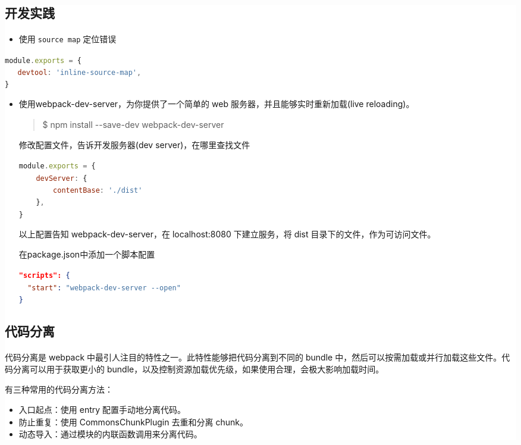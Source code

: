 ## 开发实践

* 使用 `source map` 定位错误
```javascript
module.exports = {
   devtool: 'inline-source-map',
}
```

* 使用webpack-dev-server，为你提供了一个简单的 web 服务器，并且能够实时重新加载(live reloading)。

    > $ npm install --save-dev webpack-dev-server

    修改配置文件，告诉开发服务器(dev server)，在哪里查找文件

    ```javascript
    module.exports = {
        devServer: {
            contentBase: './dist'
        },
    }
    ```
    以上配置告知 webpack-dev-server，在 localhost:8080 下建立服务，将 dist 目录下的文件，作为可访问文件。

    在package.json中添加一个脚本配置

    ```json
    "scripts": {
      "start": "webpack-dev-server --open"
    }
    ```

## 代码分离
  代码分离是 webpack 中最引人注目的特性之一。此特性能够把代码分离到不同的 bundle 中，然后可以按需加载或并行加载这些文件。代码分离可以用于获取更小的 bundle，以及控制资源加载优先级，如果使用合理，会极大影响加载时间。

有三种常用的代码分离方法：

* 入口起点：使用 entry 配置手动地分离代码。
* 防止重复：使用 CommonsChunkPlugin 去重和分离 chunk。
* 动态导入：通过模块的内联函数调用来分离代码。
